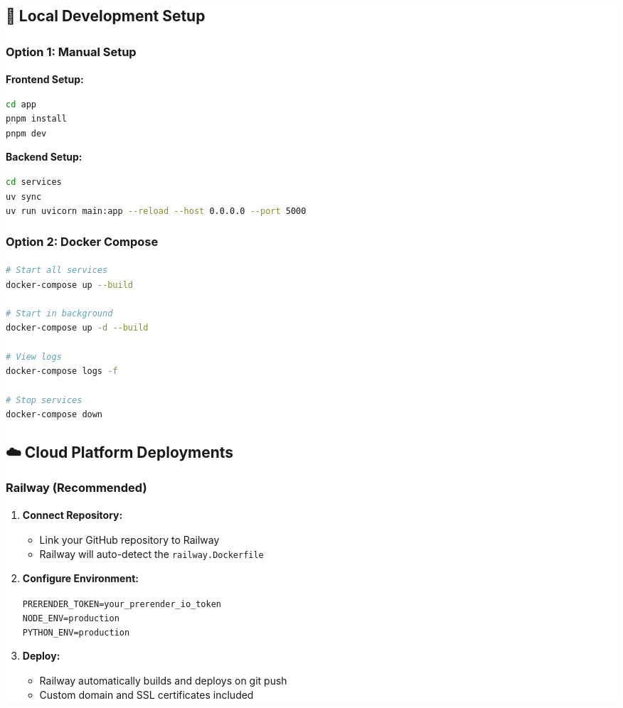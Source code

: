 ## 🔧 Local Development Setup

### Option 1: Manual Setup

**Frontend Setup:**
```bash
cd app
pnpm install
pnpm dev
```

**Backend Setup:**
```bash
cd services
uv sync
uv run uvicorn main:app --reload --host 0.0.0.0 --port 5000
```

### Option 2: Docker Compose

```bash
# Start all services
docker-compose up --build

# Start in background
docker-compose up -d --build

# View logs
docker-compose logs -f

# Stop services
docker-compose down
```

## ☁️ Cloud Platform Deployments

### Railway (Recommended)

1. **Connect Repository:**
   - Link your GitHub repository to Railway
   - Railway will auto-detect the `railway.Dockerfile`

2. **Configure Environment:**
   ```env
   PRERENDER_TOKEN=your_prerender_io_token
   NODE_ENV=production
   PYTHON_ENV=production
   ```

3. **Deploy:**
   - Railway automatically builds and deploys on git push
   - Custom domain and SSL certificates included
